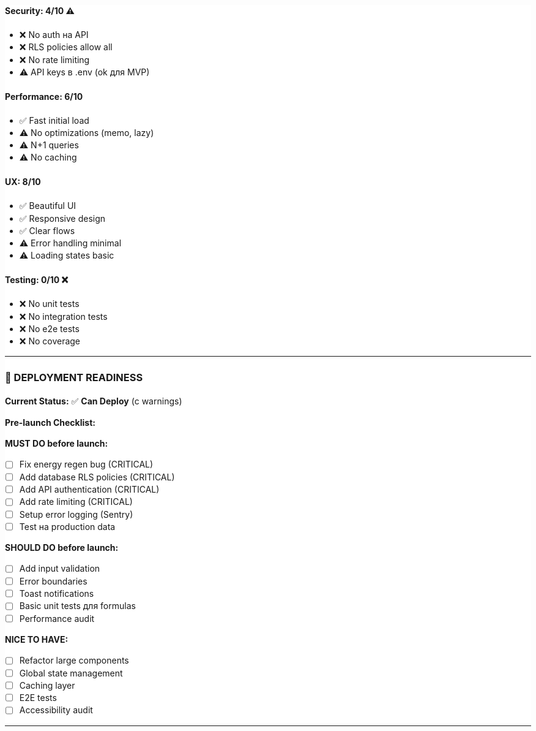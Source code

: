 #### Security: **4/10** ⚠️
- ❌ No auth на API
- ❌ RLS policies allow all
- ❌ No rate limiting
- ⚠️ API keys в .env (ok для MVP)

#### Performance: **6/10**
- ✅ Fast initial load
- ⚠️ No optimizations (memo, lazy)
- ⚠️ N+1 queries
- ⚠️ No caching

#### UX: **8/10**
- ✅ Beautiful UI
- ✅ Responsive design
- ✅ Clear flows
- ⚠️ Error handling minimal
- ⚠️ Loading states basic

#### Testing: **0/10** ❌
- ❌ No unit tests
- ❌ No integration tests
- ❌ No e2e tests
- ❌ No coverage

---

### 🚀 DEPLOYMENT READINESS

**Current Status:** ✅ **Can Deploy** (с warnings)

**Pre-launch Checklist:**

**MUST DO before launch:**
- [ ] Fix energy regen bug (CRITICAL)
- [ ] Add database RLS policies (CRITICAL)
- [ ] Add API authentication (CRITICAL)
- [ ] Add rate limiting (CRITICAL)
- [ ] Setup error logging (Sentry)
- [ ] Test на production data

**SHOULD DO before launch:**
- [ ] Add input validation
- [ ] Error boundaries
- [ ] Toast notifications
- [ ] Basic unit tests для formulas
- [ ] Performance audit

**NICE TO HAVE:**
- [ ] Refactor large components
- [ ] Global state management
- [ ] Caching layer
- [ ] E2E tests
- [ ] Accessibility audit

---